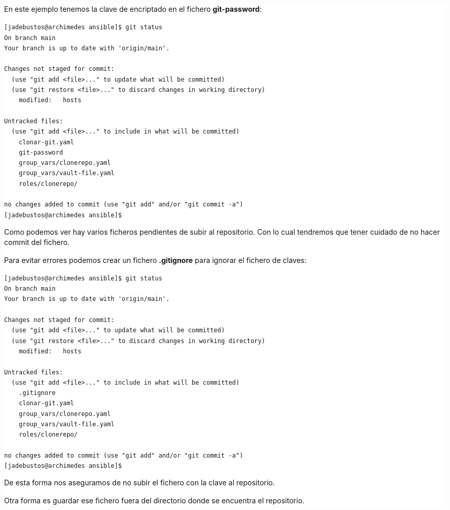 En este ejemplo tenemos la clave de encriptado en el fichero **git-password**:

```console
[jadebustos@archimedes ansible]$ git status
On branch main
Your branch is up to date with 'origin/main'.

Changes not staged for commit:
  (use "git add <file>..." to update what will be committed)
  (use "git restore <file>..." to discard changes in working directory)
	modified:   hosts

Untracked files:
  (use "git add <file>..." to include in what will be committed)
	clonar-git.yaml
	git-password
	group_vars/clonerepo.yaml
	group_vars/vault-file.yaml
	roles/clonerepo/

no changes added to commit (use "git add" and/or "git commit -a")
[jadebustos@archimedes ansible]$
```

Como podemos ver hay varios ficheros pendientes de subir al repositorio. Con lo cual tendremos que tener cuidado de no hacer commit del fichero.

Para evitar errores podemos crear un fichero **.gitignore** para ignorar el fichero de claves:

```console
[jadebustos@archimedes ansible]$ git status
On branch main
Your branch is up to date with 'origin/main'.

Changes not staged for commit:
  (use "git add <file>..." to update what will be committed)
  (use "git restore <file>..." to discard changes in working directory)
	modified:   hosts

Untracked files:
  (use "git add <file>..." to include in what will be committed)
	.gitignore
	clonar-git.yaml
	group_vars/clonerepo.yaml
	group_vars/vault-file.yaml
	roles/clonerepo/

no changes added to commit (use "git add" and/or "git commit -a")
[jadebustos@archimedes ansible]$
```

De esta forma nos aseguramos de no subir el fichero con la clave al repositorio.

Otra forma es guardar ese fichero fuera del directorio donde se encuentra el repositorio.
